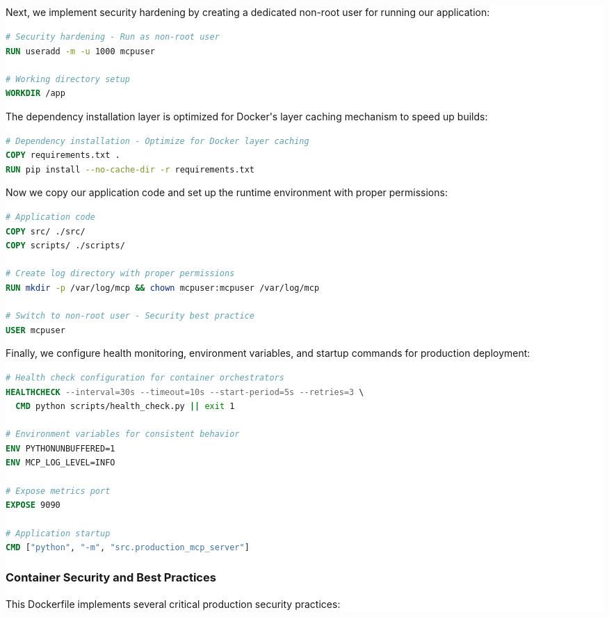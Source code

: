 Next, we implement security hardening by creating a dedicated non-root user for running our application:

```dockerfile
# Security hardening - Run as non-root user
RUN useradd -m -u 1000 mcpuser

# Working directory setup
WORKDIR /app
```

The dependency installation layer is optimized for Docker's layer caching mechanism to speed up builds:

```dockerfile
# Dependency installation - Optimize for Docker layer caching
COPY requirements.txt .
RUN pip install --no-cache-dir -r requirements.txt
```

Now we copy our application code and set up the runtime environment with proper permissions:

```dockerfile
# Application code
COPY src/ ./src/
COPY scripts/ ./scripts/

# Create log directory with proper permissions
RUN mkdir -p /var/log/mcp && chown mcpuser:mcpuser /var/log/mcp

# Switch to non-root user - Security best practice
USER mcpuser
```

Finally, we configure health monitoring, environment variables, and startup commands for production deployment:

```dockerfile
# Health check configuration for container orchestrators
HEALTHCHECK --interval=30s --timeout=10s --start-period=5s --retries=3 \
  CMD python scripts/health_check.py || exit 1

# Environment variables for consistent behavior
ENV PYTHONUNBUFFERED=1
ENV MCP_LOG_LEVEL=INFO

# Expose metrics port
EXPOSE 9090

# Application startup
CMD ["python", "-m", "src.production_mcp_server"]
```

### Container Security and Best Practices

This Dockerfile implements several critical production security practices:
